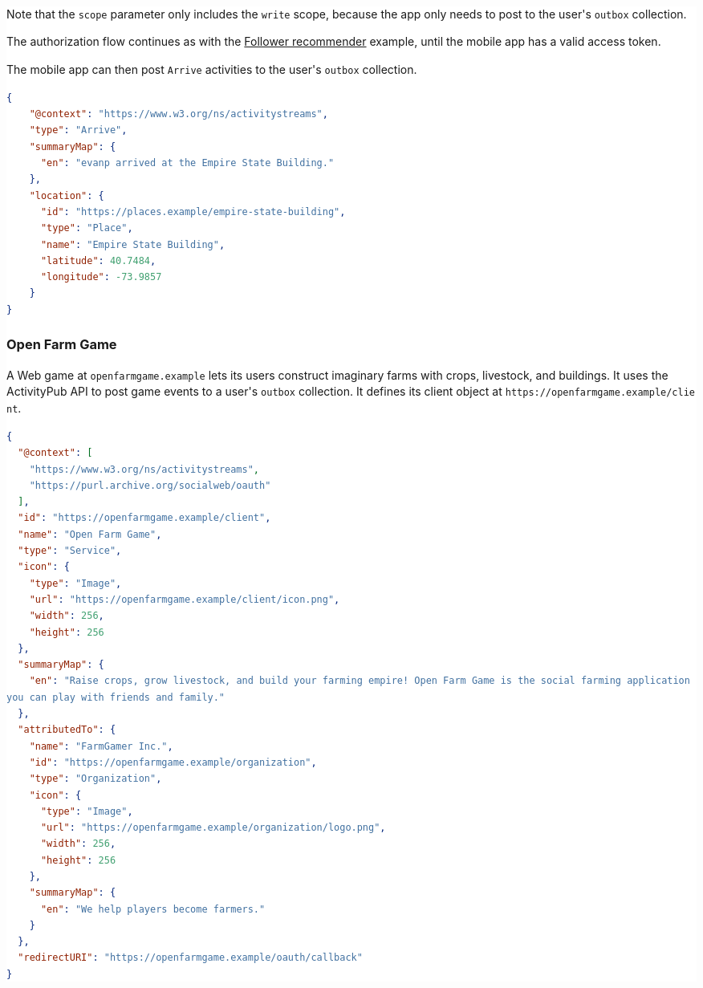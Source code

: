Note that the `scope` parameter only includes the `write` scope, because the app only needs to post to the user's `outbox` collection.

The authorization flow continues as with the [Follower recommender](#follower-recommender) example, until the mobile app has a valid access token.

The mobile app can then post `Arrive` activities to the user's `outbox` collection.

```json
{
    "@context": "https://www.w3.org/ns/activitystreams",
    "type": "Arrive",
    "summaryMap": {
      "en": "evanp arrived at the Empire State Building."
    },
    "location": {
      "id": "https://places.example/empire-state-building",
      "type": "Place",
      "name": "Empire State Building",
      "latitude": 40.7484,
      "longitude": -73.9857
    }
}
```

### Open Farm Game

A Web game at `openfarmgame.example` lets its users construct imaginary farms with crops, livestock, and buildings. It uses the ActivityPub API to post game events to a user's `outbox` collection. It defines its client object at `https://openfarmgame.example/client`.

```json
{
  "@context": [
    "https://www.w3.org/ns/activitystreams",
    "https://purl.archive.org/socialweb/oauth"
  ],
  "id": "https://openfarmgame.example/client",
  "name": "Open Farm Game",
  "type": "Service",
  "icon": {
    "type": "Image",
    "url": "https://openfarmgame.example/client/icon.png",
    "width": 256,
    "height": 256
  },
  "summaryMap": {
    "en": "Raise crops, grow livestock, and build your farming empire! Open Farm Game is the social farming application you can play with friends and family."
  },
  "attributedTo": {
    "name": "FarmGamer Inc.",
    "id": "https://openfarmgame.example/organization",
    "type": "Organization",
    "icon": {
      "type": "Image",
      "url": "https://openfarmgame.example/organization/logo.png",
      "width": 256,
      "height": 256
    },
    "summaryMap": {
      "en": "We help players become farmers."
    }
  },
  "redirectURI": "https://openfarmgame.example/oauth/callback"
}
```
